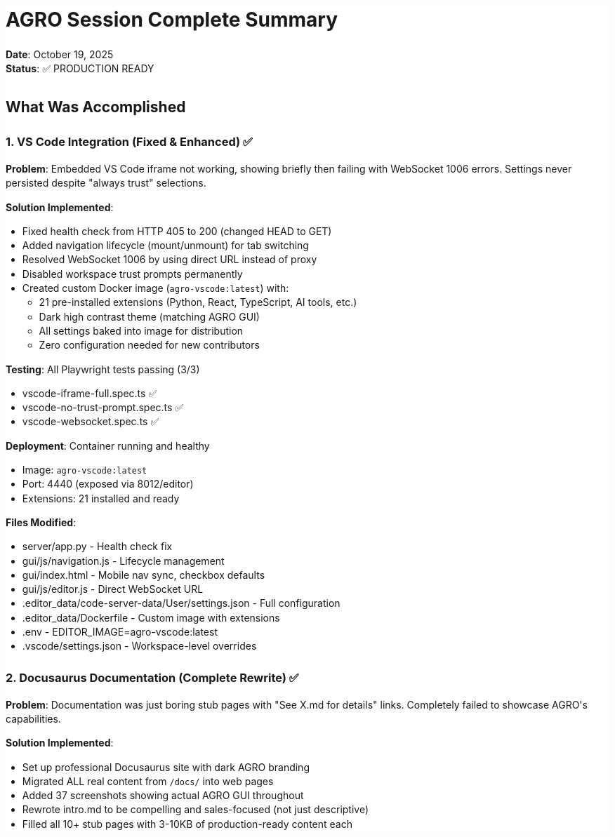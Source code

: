 # AGRO Session Complete Summary

**Date**: October 19, 2025  
**Status**: ✅ PRODUCTION READY

## What Was Accomplished

### 1. VS Code Integration (Fixed & Enhanced) ✅

**Problem**: Embedded VS Code iframe not working, showing briefly then failing with WebSocket 1006 errors. Settings never persisted despite "always trust" selections.

**Solution Implemented**:
- Fixed health check from HTTP 405 to 200 (changed HEAD to GET)
- Added navigation lifecycle (mount/unmount) for tab switching
- Resolved WebSocket 1006 by using direct URL instead of proxy
- Disabled workspace trust prompts permanently
- Created custom Docker image (`agro-vscode:latest`) with:
  - 21 pre-installed extensions (Python, React, TypeScript, AI tools, etc.)
  - Dark high contrast theme (matching AGRO GUI)
  - All settings baked into image for distribution
  - Zero configuration needed for new contributors

**Testing**: All Playwright tests passing (3/3)
- vscode-iframe-full.spec.ts ✅
- vscode-no-trust-prompt.spec.ts ✅
- vscode-websocket.spec.ts ✅

**Deployment**: Container running and healthy
- Image: `agro-vscode:latest`
- Port: 4440 (exposed via 8012/editor)
- Extensions: 21 installed and ready

**Files Modified**:
- server/app.py - Health check fix
- gui/js/navigation.js - Lifecycle management
- gui/index.html - Mobile nav sync, checkbox defaults
- gui/js/editor.js - Direct WebSocket URL
- .editor_data/code-server-data/User/settings.json - Full configuration
- .editor_data/Dockerfile - Custom image with extensions
- .env - EDITOR_IMAGE=agro-vscode:latest
- .vscode/settings.json - Workspace-level overrides

### 2. Docusaurus Documentation (Complete Rewrite) ✅

**Problem**: Documentation was just boring stub pages with "See X.md for details" links. Completely failed to showcase AGRO's capabilities.

**Solution Implemented**:
- Set up professional Docusaurus site with dark AGRO branding
- Migrated ALL real content from `/docs/` into web pages
- Added 37 screenshots showing actual AGRO GUI throughout
- Rewrote intro.md to be compelling and sales-focused (not just descriptive)
- Filled all 10+ stub pages with 3-10KB of production-ready content each
